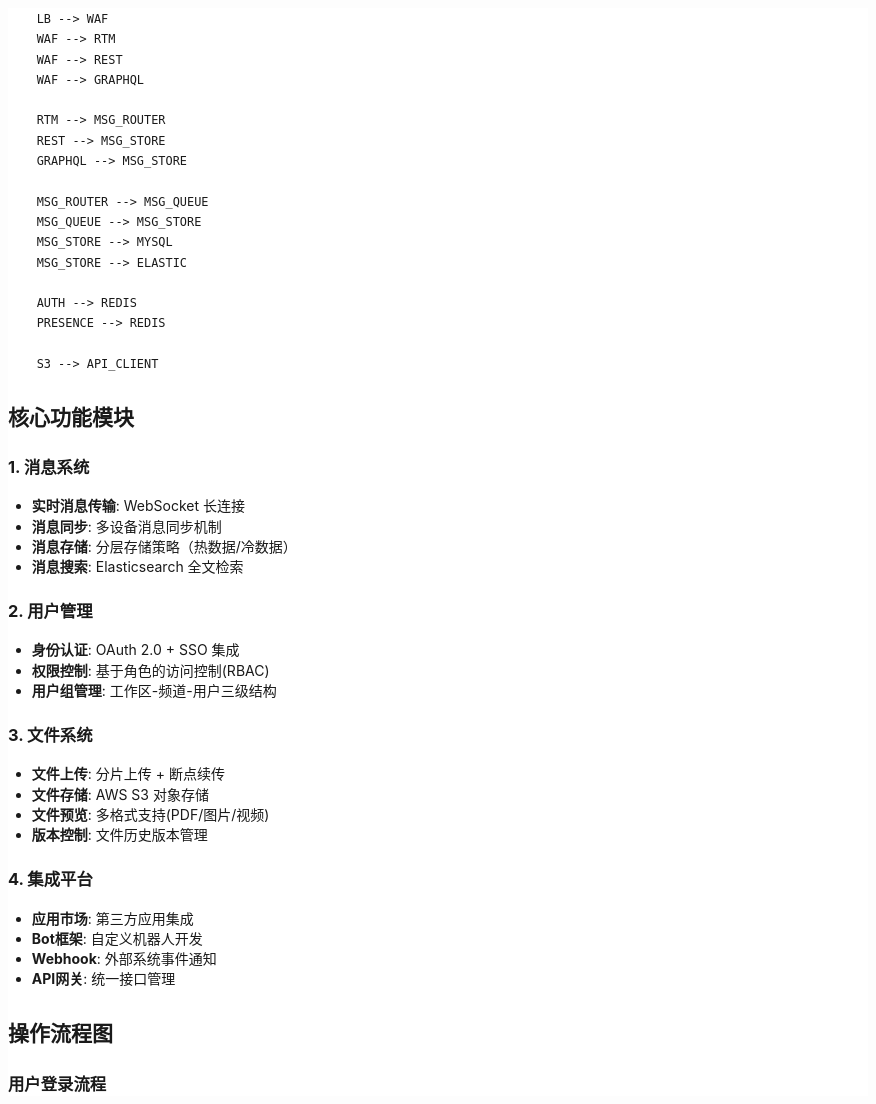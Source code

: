 ```mermaid
    LB --> WAF
    WAF --> RTM
    WAF --> REST
    WAF --> GRAPHQL
    
    RTM --> MSG_ROUTER
    REST --> MSG_STORE
    GRAPHQL --> MSG_STORE
    
    MSG_ROUTER --> MSG_QUEUE
    MSG_QUEUE --> MSG_STORE
    MSG_STORE --> MYSQL
    MSG_STORE --> ELASTIC
    
    AUTH --> REDIS
    PRESENCE --> REDIS
    
    S3 --> API_CLIENT
```

## 核心功能模块

### 1. 消息系统
- **实时消息传输**: WebSocket 长连接
- **消息同步**: 多设备消息同步机制
- **消息存储**: 分层存储策略（热数据/冷数据）
- **消息搜索**: Elasticsearch 全文检索

### 2. 用户管理
- **身份认证**: OAuth 2.0 + SSO 集成
- **权限控制**: 基于角色的访问控制(RBAC)
- **用户组管理**: 工作区-频道-用户三级结构

### 3. 文件系统
- **文件上传**: 分片上传 + 断点续传
- **文件存储**: AWS S3 对象存储
- **文件预览**: 多格式支持(PDF/图片/视频)
- **版本控制**: 文件历史版本管理

### 4. 集成平台
- **应用市场**: 第三方应用集成
- **Bot框架**: 自定义机器人开发
- **Webhook**: 外部系统事件通知
- **API网关**: 统一接口管理

## 操作流程图

### 用户登录流程
